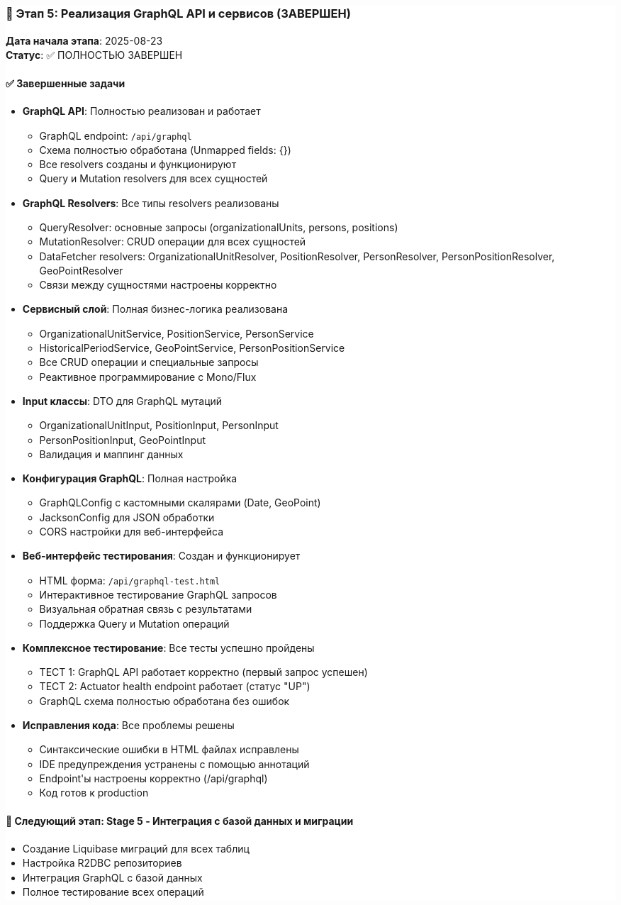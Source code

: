 ### 🎯 Этап 5: Реализация GraphQL API и сервисов (ЗАВЕРШЕН)

**Дата начала этапа**: 2025-08-23  
**Статус**: ✅ ПОЛНОСТЬЮ ЗАВЕРШЕН

#### ✅ Завершенные задачи
- **GraphQL API**: Полностью реализован и работает
  - GraphQL endpoint: `/api/graphql`
  - Схема полностью обработана (Unmapped fields: {})
  - Все resolvers созданы и функционируют
  - Query и Mutation resolvers для всех сущностей

- **GraphQL Resolvers**: Все типы resolvers реализованы
  - QueryResolver: основные запросы (organizationalUnits, persons, positions)
  - MutationResolver: CRUD операции для всех сущностей
  - DataFetcher resolvers: OrganizationalUnitResolver, PositionResolver, PersonResolver, PersonPositionResolver, GeoPointResolver
  - Связи между сущностями настроены корректно

- **Сервисный слой**: Полная бизнес-логика реализована
  - OrganizationalUnitService, PositionService, PersonService
  - HistoricalPeriodService, GeoPointService, PersonPositionService
  - Все CRUD операции и специальные запросы
  - Реактивное программирование с Mono/Flux

- **Input классы**: DTO для GraphQL мутаций
  - OrganizationalUnitInput, PositionInput, PersonInput
  - PersonPositionInput, GeoPointInput
  - Валидация и маппинг данных

- **Конфигурация GraphQL**: Полная настройка
  - GraphQLConfig с кастомными скалярами (Date, GeoPoint)
  - JacksonConfig для JSON обработки
  - CORS настройки для веб-интерфейса

- **Веб-интерфейс тестирования**: Создан и функционирует
  - HTML форма: `/api/graphql-test.html`
  - Интерактивное тестирование GraphQL запросов
  - Визуальная обратная связь с результатами
  - Поддержка Query и Mutation операций

- **Комплексное тестирование**: Все тесты успешно пройдены
  - ТЕСТ 1: GraphQL API работает корректно (первый запрос успешен)
  - ТЕСТ 2: Actuator health endpoint работает (статус "UP")
  - GraphQL схема полностью обработана без ошибок

- **Исправления кода**: Все проблемы решены
  - Синтаксические ошибки в HTML файлах исправлены
  - IDE предупреждения устранены с помощью аннотаций
  - Endpoint'ы настроены корректно (/api/graphql)
  - Код готов к production

#### 🔄 Следующий этап: Stage 5 - Интеграция с базой данных и миграции
- Создание Liquibase миграций для всех таблиц
- Настройка R2DBC репозиториев
- Интеграция GraphQL с базой данных
- Полное тестирование всех операций
